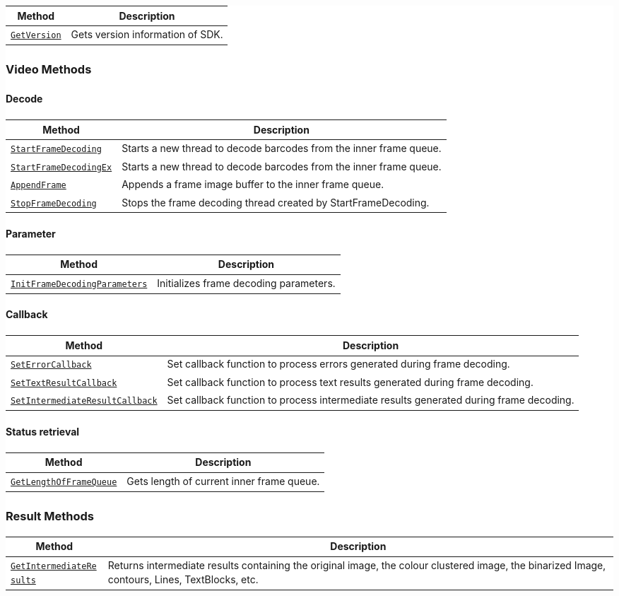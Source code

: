   | Method               | Description |
  |----------------------|-------------|
  | [`GetVersion`](status-retrieval.md#getversion) | Gets version information of SDK. |
   
      
 

   
### Video Methods

#### Decode
    
   | Method               | Description |
   |----------------------|-------------|
   | [`StartFrameDecoding`](video.md#startframedecoding) | Starts a new thread to decode barcodes from the inner frame queue. |
   | [`StartFrameDecodingEx`](video.md#startframedecodingex) | Starts a new thread to decode barcodes from the inner frame queue. |
   | [`AppendFrame`](video.md#appendframe) | Appends a frame image buffer to the inner frame queue. |
   | [`StopFrameDecoding`](video.md#stopframedecoding) | Stops the frame decoding thread created by StartFrameDecoding. |

#### Parameter
   
   | Method               | Description |
   |----------------------|-------------|
   | [`InitFrameDecodingParameters`](video.md#initframedecodingparameters) | Initializes frame decoding parameters. |


#### Callback

   | Method               | Description |
   |----------------------|-------------|
   | [`SetErrorCallback`](video.md#seterrorcallback) | Set callback function to process errors generated during frame decoding. |
   | [`SetTextResultCallback`](video.md#settextresultcallback) | Set callback function to process text results generated during frame decoding. |
   | [`SetIntermediateResultCallback`](video.md#setintermediateresultcallback) | Set callback function to process intermediate results generated during frame decoding. |

#### Status retrieval
   
   | Method               | Description |
   |----------------------|-------------|
   | [`GetLengthOfFrameQueue`](video.md#getlengthofframequeue) | Gets length of current inner frame queue. |
 
   
 


### Result Methods

   | Method               | Description |
   |----------------------|-------------|
   | [`GetIntermediateResults`](result.md#getintermediateresults) | Returns intermediate results containing the original image, the colour clustered image, the binarized Image, contours, Lines, TextBlocks, etc.  |
